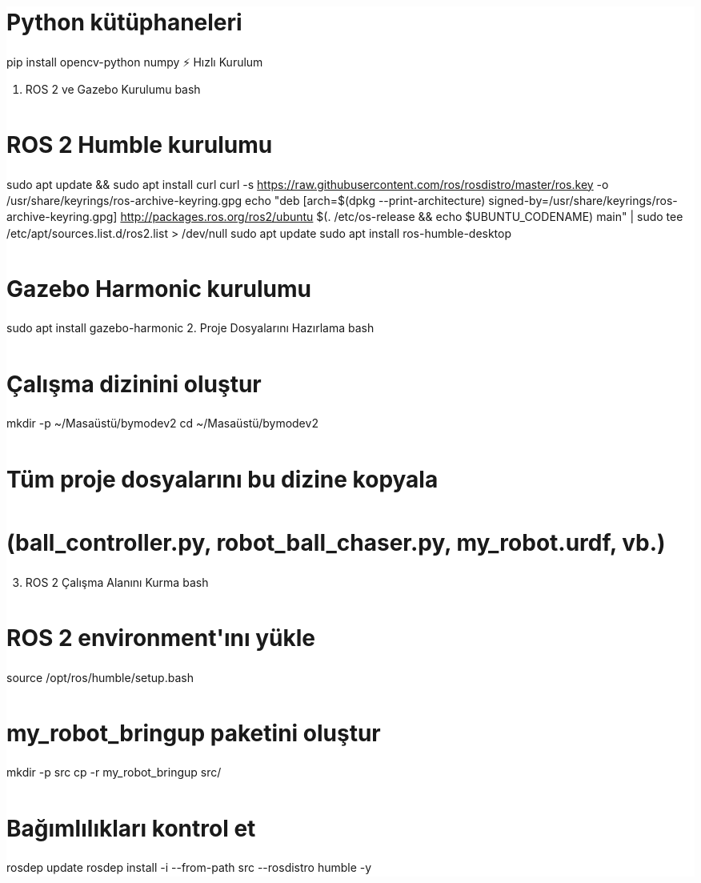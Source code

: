 # Python kütüphaneleri
pip install opencv-python numpy
⚡ Hızlı Kurulum
1. ROS 2 ve Gazebo Kurulumu
bash
# ROS 2 Humble kurulumu
sudo apt update && sudo apt install curl
curl -s https://raw.githubusercontent.com/ros/rosdistro/master/ros.key -o /usr/share/keyrings/ros-archive-keyring.gpg
echo "deb [arch=$(dpkg --print-architecture) signed-by=/usr/share/keyrings/ros-archive-keyring.gpg] http://packages.ros.org/ros2/ubuntu $(. /etc/os-release && echo $UBUNTU_CODENAME) main" | sudo tee /etc/apt/sources.list.d/ros2.list > /dev/null
sudo apt update
sudo apt install ros-humble-desktop

# Gazebo Harmonic kurulumu
sudo apt install gazebo-harmonic
2. Proje Dosyalarını Hazırlama
bash
# Çalışma dizinini oluştur
mkdir -p ~/Masaüstü/bymodev2
cd ~/Masaüstü/bymodev2

# Tüm proje dosyalarını bu dizine kopyala
# (ball_controller.py, robot_ball_chaser.py, my_robot.urdf, vb.)
3. ROS 2 Çalışma Alanını Kurma
bash
# ROS 2 environment'ını yükle
source /opt/ros/humble/setup.bash

# my_robot_bringup paketini oluştur
mkdir -p src
cp -r my_robot_bringup src/

# Bağımlılıkları kontrol et
rosdep update
rosdep install -i --from-path src --rosdistro humble -y
